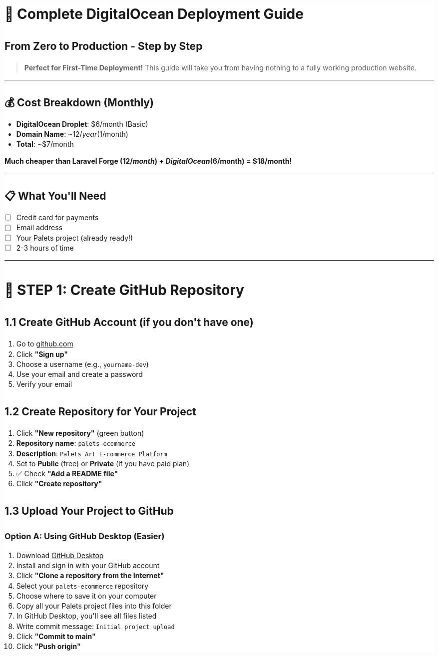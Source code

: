 # 🚀 Complete DigitalOcean Deployment Guide
## From Zero to Production - Step by Step

> **Perfect for First-Time Deployment!** 
> This guide will take you from having nothing to a fully working production website.

---

## 💰 **Cost Breakdown (Monthly)**
- **DigitalOcean Droplet**: $6/month (Basic)
- **Domain Name**: ~$12/year ($1/month)
- **Total**: ~$7/month

**Much cheaper than Laravel Forge ($12/month) + DigitalOcean ($6/month) = $18/month!**

---

## 📋 **What You'll Need**
- [ ] Credit card for payments
- [ ] Email address
- [ ] Your Palets project (already ready!)
- [ ] 2-3 hours of time

---

# 🎯 **STEP 1: Create GitHub Repository**

## 1.1 Create GitHub Account (if you don't have one)
1. Go to [github.com](https://github.com)
2. Click **"Sign up"**
3. Choose a username (e.g., `yourname-dev`)
4. Use your email and create a password
5. Verify your email

## 1.2 Create Repository for Your Project
1. Click **"New repository"** (green button)
2. **Repository name**: `palets-ecommerce`
3. **Description**: `Palets Art E-commerce Platform`
4. Set to **Public** (free) or **Private** (if you have paid plan)
5. ✅ Check **"Add a README file"**
6. Click **"Create repository"**

## 1.3 Upload Your Project to GitHub

### Option A: Using GitHub Desktop (Easier)
1. Download [GitHub Desktop](https://desktop.github.com/)
2. Install and sign in with your GitHub account
3. Click **"Clone a repository from the Internet"**
4. Select your `palets-ecommerce` repository
5. Choose where to save it on your computer
6. Copy all your Palets project files into this folder
7. In GitHub Desktop, you'll see all files listed
8. Write commit message: `Initial project upload`
9. Click **"Commit to main"**
10. Click **"Push origin"**
